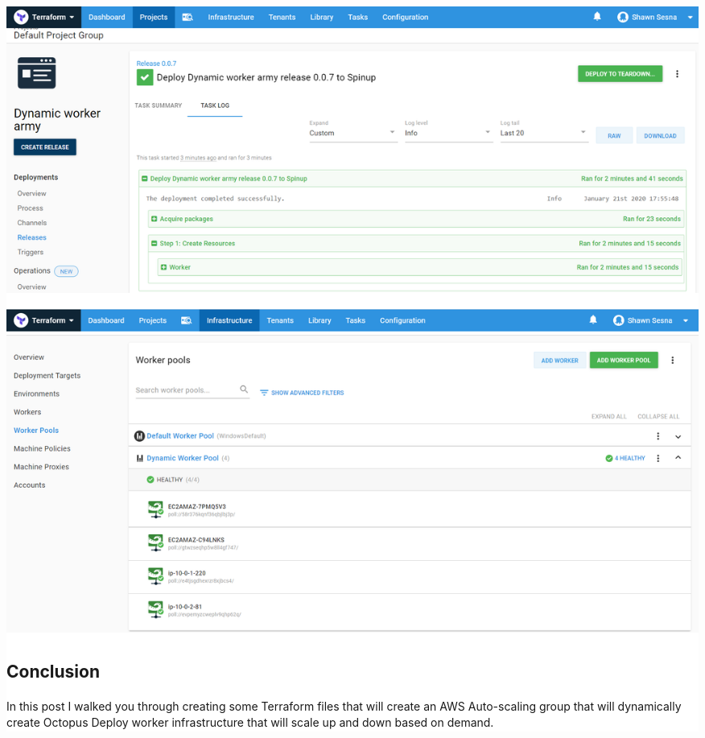 ![](octopus-project-deployment.png)

![](octopus-workers.png)

## Conclusion
In this post I walked you through creating some Terraform files that will create an AWS Auto-scaling group that will dynamically create Octopus Deploy worker infrastructure that will scale up and down based on demand.